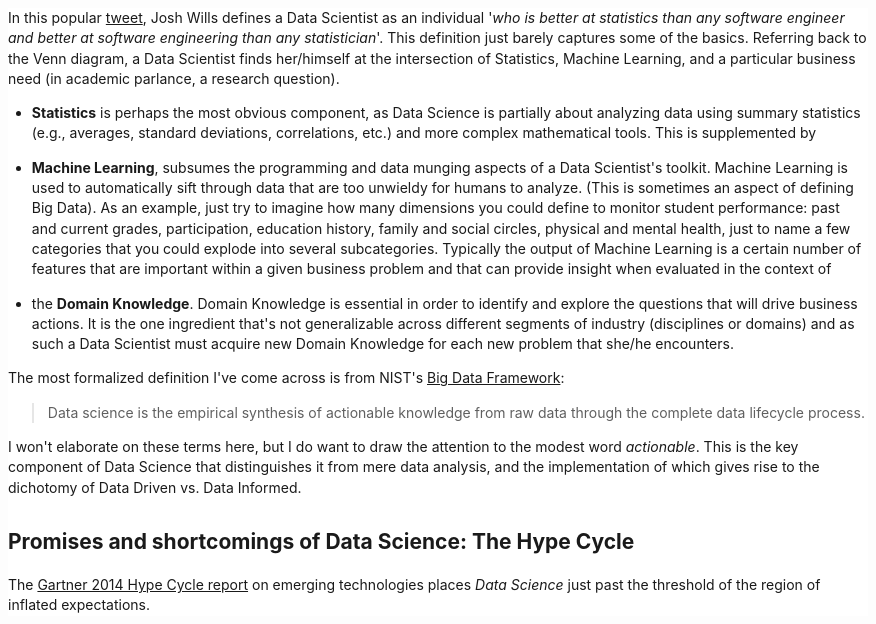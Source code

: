 In this popular [tweet](https://twitter.com/josh_wills/status/198093512149958656), Josh Wills defines a Data Scientist as an individual '*who is better at statistics than any software engineer and better at software engineering than any statistician*'.  This definition just barely captures some of the basics. Referring back to the Venn diagram, a Data Scientist finds her/himself at the intersection of Statistics, Machine Learning, and a particular business need (in academic parlance, a research question).

- **Statistics** is perhaps the most obvious component, as Data Science is partially about analyzing data using summary statistics (e.g., averages, standard deviations, correlations, etc.) and more complex mathematical tools. This is supplemented by

- **Machine Learning**, subsumes the programming and data munging aspects of a Data Scientist's toolkit. Machine Learning is used to automatically sift through data that are too unwieldy for humans to analyze. (This is sometimes an aspect of defining Big Data). As an example, just try to imagine how many dimensions you could define to monitor student performance: past and current grades, participation, education history, family and social circles, physical and mental health, just to name a few categories that you could explode into several subcategories. Typically the output of Machine Learning is a certain number of features that are important within a given business problem and that can provide insight when evaluated in the context of

- the **Domain Knowledge**. Domain Knowledge is essential in order to identify and explore the questions that will drive business actions. It is the one ingredient that's not generalizable across different segments of industry (disciplines or domains) and as such a Data Scientist must acquire new Domain Knowledge for each new problem that she/he encounters.

The most formalized definition I've come across is from NIST's [Big Data Framework](http://bigdatawg.nist.gov/V1_output_docs.php):

> Data science is the empirical synthesis of actionable knowledge from raw data through the complete data lifecycle process.

I won't elaborate on these terms here, but I do want to draw the attention to the modest word *actionable*. This is the key component of Data Science that distinguishes it from mere data analysis, and the implementation of which gives rise to the dichotomy of Data Driven vs. Data Informed.


## Promises and shortcomings of Data Science: The Hype Cycle

The [Gartner 2014 Hype Cycle report](http://www.gartner.com/newsroom/id/2819918) on emerging technologies places *Data Science* just past the threshold of the region of inflated expectations.
